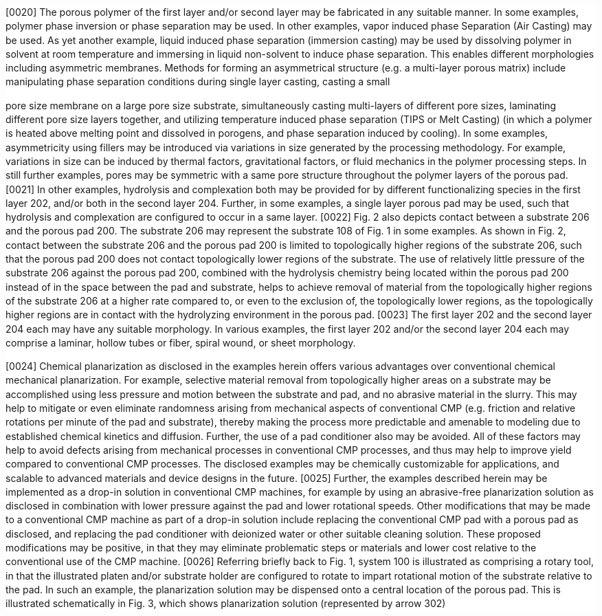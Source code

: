 [0020] The porous polymer of the first layer and/or second layer may be fabricated in any suitable manner. In some examples, polymer phase inversion or phase separation may be used. In other examples, vapor induced phase Separation (Air Casting) may be used. As yet another example, liquid induced phase separation (immersion casting) may be used by dissolving polymer in solvent at room temperature and immersing in liquid non-solvent to induce phase separation. This enables different morphologies including asymmetric membranes. Methods for forming an asymmetrical structure (e.g. a multi-layer porous matrix) include manipulating phase separation conditions during single layer casting, casting a small

pore size membrane on a large pore size substrate, simultaneously casting multi-layers of different pore sizes, laminating different pore size layers together, and utilizing temperature induced phase separation (TIPS or Melt Casting) (in which a polymer is heated above melting point and dissolved in porogens, and phase separation induced by cooling). In some examples, asymmetricity using fillers may be introduced via variations in size generated by the processing methodology. For example, variations in size can be induced by thermal factors, gravitational factors, or fluid mechanics in the polymer processing steps. In still further examples, pores may be symmetric with a same pore structure throughout the polymer layers of the porous pad.
[0021] In other examples, hydrolysis and complexation both may be provided for by different functionalizing species in the first layer 202, and/or both in the second layer 204. Further, in some examples, a single layer porous pad may be used, such that hydrolysis and complexation are configured to occur in a same layer.
[0022] Fig. 2 also depicts contact between a substrate 206 and the porous pad 200. The substrate 206 may represent the substrate 108 of Fig. 1 in some examples. As shown in Fig. 2, contact between the substrate 206 and the porous pad 200 is limited to topologically higher regions of the substrate 206, such that the porous pad 200 does not contact topologically lower regions of the substrate. The use of relatively little pressure of the substrate 206 against the porous pad 200, combined with the hydrolysis chemistry being located within the porous pad 200 instead of in the space between the pad and substrate, helps to achieve removal of material from the topologically higher regions of the substrate 206 at a higher rate compared to, or even to the exclusion of, the topologically lower regions, as the topologically higher regions are in contact with the hydrolyzing environment in the porous pad.
[0023] The first layer 202 and the second layer 204 each may have any suitable morphology. In various examples, the first layer 202 and/or the second layer 204 each may comprise a laminar, hollow tubes or fiber, spiral wound, or sheet morphology.

[0024] Chemical planarization as disclosed in the examples herein offers various advantages over conventional chemical mechanical planarization. For example, selective material removal from topologically higher areas on a substrate may be accomplished using less pressure and motion between the substrate and pad, and no abrasive material in the slurry. This may help to mitigate or even eliminate randomness arising from mechanical aspects of conventional CMP (e.g. friction and relative rotations per minute of the pad and substrate), thereby making the process more predictable and amenable to modeling due to established chemical kinetics and diffusion. Further, the use of a pad conditioner also may be avoided. All of these factors may help to avoid defects arising from mechanical processes in conventional CMP processes, and thus may help to improve yield compared to conventional CMP processes. The disclosed examples may be chemically customizable for applications, and scalable to advanced materials and device designs in the future.
[0025] Further, the examples described herein may be implemented as a drop-in solution in conventional CMP machines, for example by using an abrasive-free planarization solution as disclosed in combination with lower pressure against the pad and lower rotational speeds. Other modifications that may be made to a conventional CMP machine as part of a drop-in solution include replacing the conventional CMP pad with a porous pad as disclosed, and replacing the pad conditioner with deionized water or other suitable cleaning solution. These proposed modifications may be positive, in that they may eliminate problematic steps or materials and lower cost relative to the conventional use of the CMP machine.
[0026] Referring briefly back to Fig. 1, system 100 is illustrated as comprising a rotary tool, in that the illustrated platen and/or substrate holder are configured to rotate to impart rotational motion of the substrate relative to the pad. In such an example, the planarization solution may be dispensed onto a central location of the porous pad. This is illustrated schematically in Fig. 3, which shows planarization solution (represented by arrow 302)
